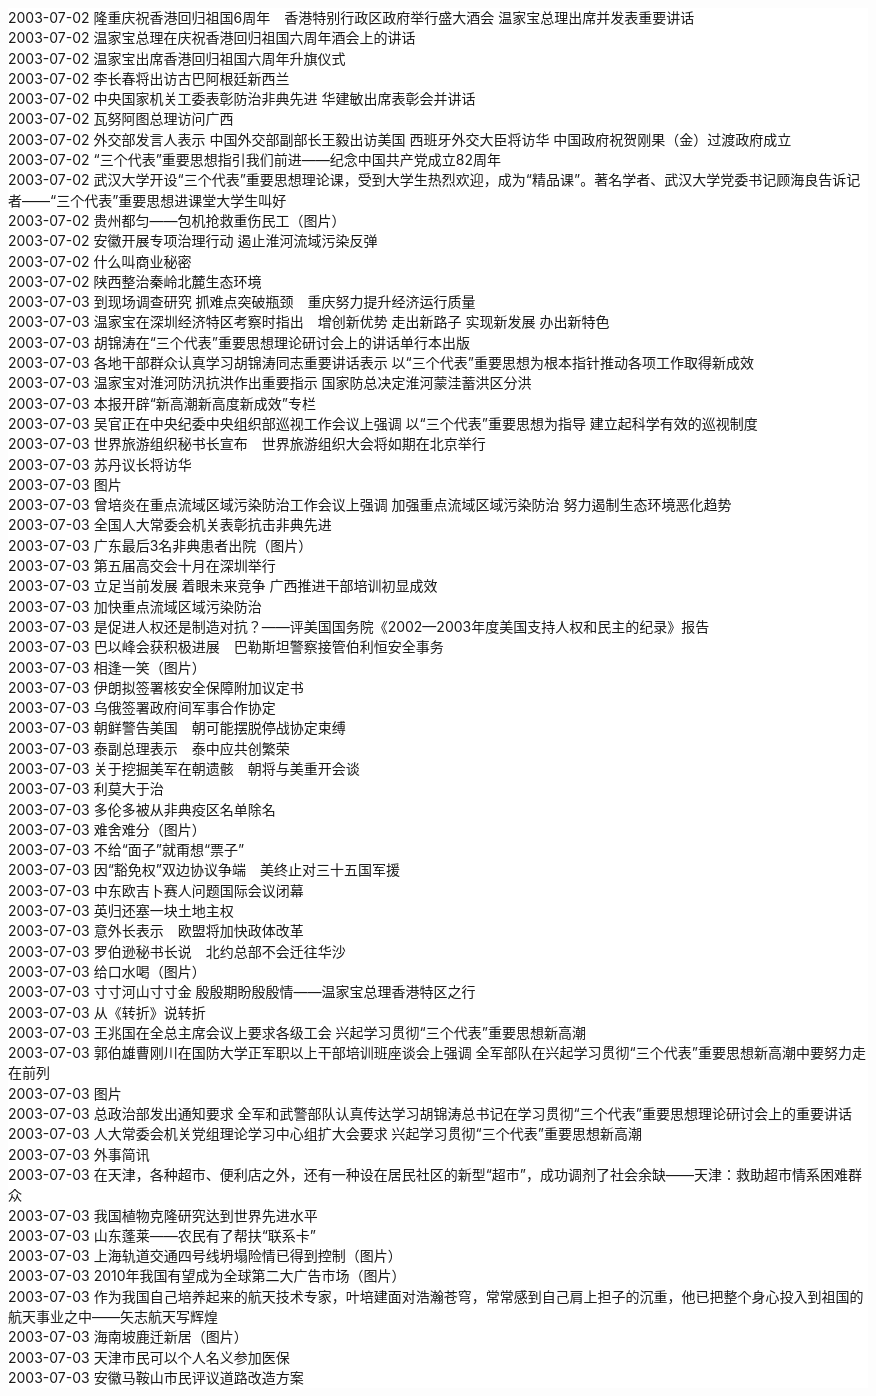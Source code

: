 2003-07-02 隆重庆祝香港回归祖国6周年　香港特别行政区政府举行盛大酒会  温家宝总理出席并发表重要讲话  
2003-07-02 温家宝总理在庆祝香港回归祖国六周年酒会上的讲话  
2003-07-02 温家宝出席香港回归祖国六周年升旗仪式  
2003-07-02 李长春将出访古巴阿根廷新西兰  
2003-07-02 中央国家机关工委表彰防治非典先进  华建敏出席表彰会并讲话  
2003-07-02 瓦努阿图总理访问广西  
2003-07-02 外交部发言人表示  中国外交部副部长王毅出访美国  西班牙外交大臣将访华  中国政府祝贺刚果（金）过渡政府成立  
2003-07-02 “三个代表”重要思想指引我们前进——纪念中国共产党成立82周年  
2003-07-02 武汉大学开设“三个代表”重要思想理论课，受到大学生热烈欢迎，成为“精品课”。著名学者、武汉大学党委书记顾海良告诉记者——“三个代表”重要思想进课堂大学生叫好  
2003-07-02 贵州都匀——包机抢救重伤民工（图片）  
2003-07-02 安徽开展专项治理行动  遏止淮河流域污染反弹  
2003-07-02 什么叫商业秘密  
2003-07-02 陕西整治秦岭北麓生态环境  
2003-07-03 到现场调查研究  抓难点突破瓶颈　重庆努力提升经济运行质量  
2003-07-03 温家宝在深圳经济特区考察时指出　增创新优势  走出新路子  实现新发展  办出新特色  
2003-07-03 胡锦涛在“三个代表”重要思想理论研讨会上的讲话单行本出版  
2003-07-03 各地干部群众认真学习胡锦涛同志重要讲话表示  以“三个代表”重要思想为根本指针推动各项工作取得新成效  
2003-07-03 温家宝对淮河防汛抗洪作出重要指示  国家防总决定淮河蒙洼蓄洪区分洪  
2003-07-03 本报开辟“新高潮新高度新成效”专栏  
2003-07-03 吴官正在中央纪委中央组织部巡视工作会议上强调  以“三个代表”重要思想为指导  建立起科学有效的巡视制度  
2003-07-03 世界旅游组织秘书长宣布　世界旅游组织大会将如期在北京举行  
2003-07-03 苏丹议长将访华  
2003-07-03 图片  
2003-07-03 曾培炎在重点流域区域污染防治工作会议上强调  加强重点流域区域污染防治  努力遏制生态环境恶化趋势  
2003-07-03 全国人大常委会机关表彰抗击非典先进  
2003-07-03 广东最后3名非典患者出院（图片）  
2003-07-03 第五届高交会十月在深圳举行  
2003-07-03 立足当前发展  着眼未来竞争  广西推进干部培训初显成效  
2003-07-03 加快重点流域区域污染防治  
2003-07-03 是促进人权还是制造对抗？——评美国国务院《2002—2003年度美国支持人权和民主的纪录》报告  
2003-07-03 巴以峰会获积极进展　巴勒斯坦警察接管伯利恒安全事务  
2003-07-03 相逢一笑（图片）  
2003-07-03 伊朗拟签署核安全保障附加议定书  
2003-07-03 乌俄签署政府间军事合作协定  
2003-07-03 朝鲜警告美国　朝可能摆脱停战协定束缚  
2003-07-03 泰副总理表示　泰中应共创繁荣  
2003-07-03 关于挖掘美军在朝遗骸　朝将与美重开会谈  
2003-07-03 利莫大于治  
2003-07-03 多伦多被从非典疫区名单除名  
2003-07-03 难舍难分（图片）  
2003-07-03 不给“面子”就甭想“票子”  
2003-07-03 因“豁免权”双边协议争端　美终止对三十五国军援  
2003-07-03 中东欧吉卜赛人问题国际会议闭幕  
2003-07-03 英归还塞一块土地主权  
2003-07-03 意外长表示　欧盟将加快政体改革  
2003-07-03 罗伯逊秘书长说　北约总部不会迁往华沙  
2003-07-03 给口水喝（图片）  
2003-07-03 寸寸河山寸寸金  殷殷期盼殷殷情——温家宝总理香港特区之行  
2003-07-03 从《转折》说转折  
2003-07-03 王兆国在全总主席会议上要求各级工会  兴起学习贯彻“三个代表”重要思想新高潮  
2003-07-03 郭伯雄曹刚川在国防大学正军职以上干部培训班座谈会上强调  全军部队在兴起学习贯彻“三个代表”重要思想新高潮中要努力走在前列  
2003-07-03 图片  
2003-07-03 总政治部发出通知要求  全军和武警部队认真传达学习胡锦涛总书记在学习贯彻“三个代表”重要思想理论研讨会上的重要讲话  
2003-07-03 人大常委会机关党组理论学习中心组扩大会要求  兴起学习贯彻“三个代表”重要思想新高潮  
2003-07-03 外事简讯  
2003-07-03 在天津，各种超市、便利店之外，还有一种设在居民社区的新型“超市”，成功调剂了社会余缺——天津：救助超市情系困难群众  
2003-07-03 我国植物克隆研究达到世界先进水平  
2003-07-03 山东蓬莱——农民有了帮扶“联系卡”  
2003-07-03 上海轨道交通四号线坍塌险情已得到控制（图片）  
2003-07-03 2010年我国有望成为全球第二大广告市场（图片）  
2003-07-03 作为我国自己培养起来的航天技术专家，叶培建面对浩瀚苍穹，常常感到自己肩上担子的沉重，他已把整个身心投入到祖国的航天事业之中——矢志航天写辉煌  
2003-07-03 海南坡鹿迁新居（图片）  
2003-07-03 天津市民可以个人名义参加医保  
2003-07-03 安徽马鞍山市民评议道路改造方案  